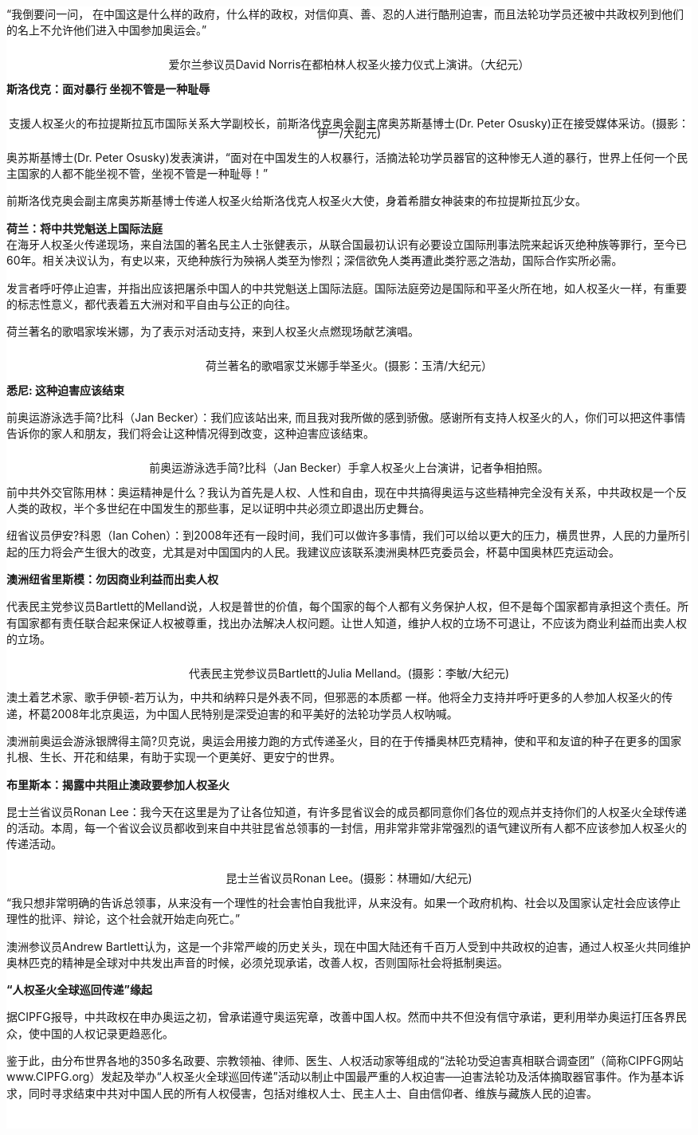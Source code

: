   <p>“我倒要问一问， 在中国这是什么样的政府，什么样的政权，对信仰真、善、忍的人进行酷刑迫害，而且法轮功学员还被中共政权列到他们的名上不允许他们进入中国参加奥运会。” <br /></p>
  <div style="line-height: 90%; text-align: center;">  	<img src="https://i.epochtimes.com/assets/uploads/2007/11/710211419361887-450x326.jpg" alt="" title="" width="450" b="326"  	class="size-medium wp-image-7872028" /></a><br /><span class="bn12">爱尔兰参议员David Norris在都柏林人权圣火接力仪式上演讲。（大纪元）</span></div>  <p></p>
  <p><b>斯洛伐克：面对暴行 坐视不管是一种耻辱</b><br /></p>
  <div style="line-height: 90%; text-align: center;">  	<img src="https://i.epochtimes.com/assets/uploads/2007/11/709150519381671-450x338.jpg" alt="" title="" width="450" b="338"  	class="size-medium wp-image-7872029" /></a><br /><span class="bn12">支援人权圣火的布拉提斯拉瓦市国际关系大学副校长，前斯洛伐克奥会副主席奥苏斯基博士(Dr. Peter Osusky)正在接受媒体采访。(摄影：伊一/大纪元)</span></div>  <p></p>
  <p>奥苏斯基博士(Dr. Peter Osusky)发表演讲，“面对在中国发生的人权暴行，活摘法轮功学员器官的这种惨无人道的暴行，世界上任何一个民主国家的人都不能坐视不管，坐视不管是一种耻辱！”</p>
  <p>前斯洛伐克奥会副主席奥苏斯基博士传递人权圣火给斯洛伐克人权圣火大使，身着希腊女神装束的布拉提斯拉瓦少女。</p>
  <p><b>荷兰：将中共党魁送上国际法庭</b><br /> 在海牙人权圣火传递现场，来自法国的著名民主人士张健表示，从联合国最初认识有必要设立国际刑事法院来起诉灭绝种族等罪行，至今已60年。相关决议认为，有史以来，灭绝种族行为殃祸人类至为惨烈；深信欲免人类再遭此类狞恶之浩劫，国际合作实所必需。</p>
  <p>发言者呼吁停止迫害，并指出应该把屠杀中国人的中共党魁送上国际法庭。国际法庭旁边是国际和平圣火所在地，如人权圣火一样，有重要的标志性意义，都代表着五大洲对和平自由与公正的向往。</p>
  <p>荷兰著名的歌唱家埃米娜，为了表示对活动支持，来到人权圣火点燃现场献艺演唱。<br /></p>
  <div style="line-height: 90%; text-align: center;">  	<img src="https://i.epochtimes.com/assets/uploads/2007/11/710052144601952-450x310.jpg" alt="" title="" width="450" b="310"  	class="size-medium wp-image-7872030" /></a><br /><span class="bn12">荷兰著名的歌唱家艾米娜手举圣火。(摄影：玉清/大纪元）</span></div>  <p> </p>
  <p><b>悉尼: 这种迫害应该结束</b> </p>
  <p>前奥运游泳选手简?比科（Jan Becker）：我们应该站出来, 而且我对我所做的感到骄傲。感谢所有支持人权圣火的人，你们可以把这件事情告诉你的家人和朋友，我们将会让这种情况得到改变，这种迫害应该结束。</p>
  <p></p>
  <div style="line-height: 90%; text-align: center;">  	<img src="https://i.epochtimes.com/assets/uploads/2007/11/710270649481915-450x300.jpg" alt="" title="" width="450" b="300"  	class="size-medium wp-image-7872031" /></a><br /><span class="bn12">前奥运游泳选手简?比科（Jan Becker）手拿人权圣火上台演讲，记者争相拍照。</span></div>  <p></p>
  <p>前中共外交官陈用林：奥运精神是什么？我认为首先是人权、人性和自由，现在中共搞得奥运与这些精神完全没有关系，中共政权是一个反人类的政权，半个多世纪在中国发生的那些事，足以证明中共必须立即退出历史舞台。 </p>
  <p>纽省议员伊安?科恩（Ian Cohen）：到2008年还有一段时间，我们可以做许多事情，我们可以给以更大的压力，横贯世界，人民的力量所引起的压力将会产生很大的改变，尤其是对中国国内的人民。我建议应该联系澳洲奥林匹克委员会，杯葛中国奥林匹克运动会。</p>
  <p><b>澳洲纽省里斯模：勿因商业利益而出卖人权</b></p>
  <p>代表民主党参议员Bartlett的Melland说，人权是普世的价值，每个国家的每个人都有义务保护人权，但不是每个国家都肯承担这个责任。所有国家都有责任联合起来保证人权被尊重，找出办法解决人权问题。让世人知道，维护人权的立场不可退让，不应该为商业利益而出卖人权的立场。</p>
  <p></p>
  <div style="line-height: 90%; text-align: center;">  	<img src="https://i.epochtimes.com/assets/uploads/2007/11/710302342571999-450x319.jpg" alt="" title="" width="450" b="319"  	class="size-medium wp-image-7872032" /></a><br /><span class="bn12">代表民主党参议员Bartlett的Julia Melland。(摄影：李敏/大纪元)</span></div>  <p></p>
  <p>澳土着艺术家、歌手伊顿-若万认为，中共和纳粹只是外表不同，但邪恶的本质都 一样。他将全力支持并呼吁更多的人参加人权圣火的传递，杯葛2008年北京奥运，为中国人民特别是深受迫害的和平美好的法轮功学员人权呐喊。</p>
  <p>澳洲前奥运会游泳银牌得主简?贝克说，奥运会用接力跑的方式传递圣火，目的在于传播奥林匹克精神，使和平和友谊的种子在更多的国家扎根、生长、开花和结果，有助于实现一个更美好、更安宁的世界。</p>
  <p><b>布里斯本：揭露中共阻止澳政要参加人权圣火</b></p>
  <p>昆士兰省议员Ronan Lee：我今天在这里是为了让各位知道，有许多昆省议会的成员都同意你们各位的观点并支持你们的人权圣火全球传递的活动。本周，每一个省议会议员都收到来自中共驻昆省总领事的一封信，用非常非常非常强烈的语气建议所有人都不应该参加人权圣火的传递活动。</p>
  <p></p>
  <div style="line-height: 90%; text-align: center;">  	<img src="https://i.epochtimes.com/assets/uploads/2007/11/711031057361999-450x674.jpg" alt="" title="" width="450" b="674"  	class="size-medium wp-image-7872033" /></a><br /><span class="bn12">昆士兰省议员Ronan Lee。(摄影：林珊如/大纪元)</span></div>  <p></p>
  <p>“我只想非常明确的告诉总领事，从来没有一个理性的社会害怕自我批评，从来没有。如果一个政府机构、社会以及国家认定社会应该停止理性的批评、辩论，这个社会就开始走向死亡。”</p>
  <p>澳洲参议员Andrew Bartlett认为，这是一个非常严峻的历史关头，现在中国大陆还有千百万人受到中共政权的迫害，通过人权圣火共同维护奥林匹克的精神是全球对中共发出声音的时候，必须兑现承诺，改善人权，否则国际社会将抵制奥运。</p>
  <p><b>“人权圣火全球巡回传递”缘起</b></p>
  <p>据CIPFG报导，中共政权在申办奥运之初，曾承诺遵守奥运宪章，改善中国人权。然而中共不但没有信守承诺，更利用举办奥运打压各界民众，使中国的人权记录更趋恶化。</p>
  <p>鉴于此，由分布世界各地的350多名政要、宗教领袖、律师、医生、人权活动家等组成的“法轮功受迫害真相联合调查团”（简称CIPFG网站www.CIPFG.org）发起及举办“人权圣火全球巡回传递”活动以制止中国最严重的人权迫害──迫害法轮功及活体摘取器官事件。作为基本诉求，同时寻求结束中共对中国人民的所有人权侵害，包括对维权人士、民主人士、自由信仰者、维族与藏族人民的迫害。</p>
  <p><font color=#ffffff>(http://www.dajiyuan.com)</font></p>